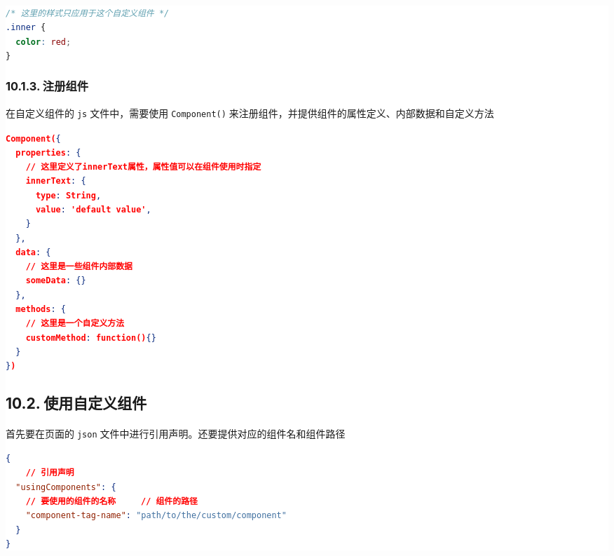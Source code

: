 ```css
/* 这里的样式只应用于这个自定义组件 */
.inner {
  color: red;
}
```

### 10.1.3. 注册组件

在自定义组件的 `js` 文件中，需要使用 `Component()` 来注册组件，并提供组件的属性定义、内部数据和自定义方法

```json
Component({
  properties: {
    // 这里定义了innerText属性，属性值可以在组件使用时指定
    innerText: {
      type: String,
      value: 'default value',
    }
  },
  data: {
    // 这里是一些组件内部数据
    someData: {}
  },
  methods: {
    // 这里是一个自定义方法
    customMethod: function(){}
  }
})
```

## 10.2. 使用自定义组件

首先要在页面的 `json` 文件中进行引用声明。还要提供对应的组件名和组件路径

```json
{
	// 引用声明
  "usingComponents": {
  	// 要使用的组件的名称     // 组件的路径
    "component-tag-name": "path/to/the/custom/component"
  }
}
```


